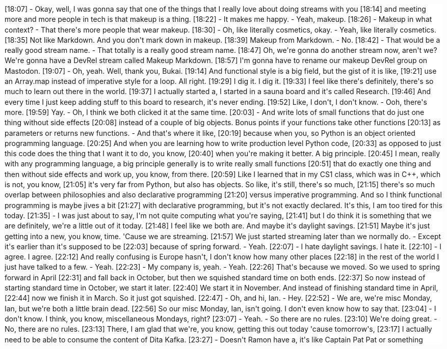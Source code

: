 [18:07] - Okay, well, I was gonna say that one of the things that I really love about doing streams with you
[18:14] and meeting more and more people in tech is that makeup is a thing.
[18:22] - It makes me happy. - Yeah, makeup.
[18:26] - Makeup in what context? - That there's more people that wear makeup.
[18:30] - Oh, like literally cosmetics, okay. - Yeah, like literally cosmetics.
[18:35] Not like Markdown. And you don't mark down in makeup.
[18:39] Makeup from Markdown. - No.
[18:42] - That would be a really good stream name. - That totally is a really good stream name.
[18:47] Oh, we're gonna do another stream now, aren't we? We're gonna have a DevRel stream called Makeup Markdown.
[18:57] I'm gonna have to rename our makeup DevRel group on Mastodon.
[19:07] - Oh, yeah. Well, thank you, Bukai.
[19:14] And functional style is a big field, but the gist of it is like,
[19:21] use an Array.map instead of imperative style for a loop. All right.
[19:29] I dig it. I dig it.
[19:33] I feel like there's definitely, there's so much to learn out there in the world.
[19:37] I actually started a, I started in a sauna board and it's called Research.
[19:46] And every time I just keep adding stuff to this board to research, it's never ending.
[19:52] Like, I don't, I don't know. - Ooh, there's more.
[19:59] Yay. - Oh, I think we both clicked it at the same time.
[20:03] - And write lots of small functions that do just one thing without side effects
[20:08] instead of a couple of big objects. Bonus points if your functions take other functions
[20:13] as parameters or returns new functions. - And that's where it like,
[20:19] because when you, so Python is an object oriented programming language.
[20:25] And when you are learning how to write production level Python code,
[20:33] as opposed to just this code does the thing that I want it to do, you know,
[20:40] when you're making it better. A big principle.
[20:45] I mean, really with any programming language, a big principle generally is to write really small functions
[20:51] that do exactly one thing and then without side effects and work up, you know, from there.
[20:59] Like I learned that in my CS1 class, which was in C++, which is not, you know,
[21:05] it's very far from Python, but also has objects. So like, it's still, there's so much,
[21:15] there's so much overlap between philosophies and also declarative programming
[21:20] versus imperative programming. And so I think functional programming is maybe jives a bit
[21:27] with declarative programming, but it's not exactly declared. It's this, I am too tired for this today.
[21:35] - I was just about to say, I'm not quite computing what you're saying,
[21:41] but I do think it is something that we are definitely, we're a little out of it today.
[21:48] I feel like we both are. And maybe it's daylight savings.
[21:51] Maybe it's just getting into a new, you know, time. 'Cause we are streaming.
[21:57] We just started streaming later than we normally do. - Except it's earlier than it's supposed to be
[22:03] because of spring forward. - Yeah.
[22:07] - I hate daylight savings. I hate it.
[22:10] - I agree. I agree.
[22:12] And really confusing is Europe hasn't, I don't know how many other places
[22:18] in the rest of the world I just have talked to a few. - Yeah.
[22:23] - My company is, yeah. - Yeah.
[22:26] That's because we moved. So we used to spring forward in April
[22:31] and fall back in October, but then we squished standard time on both ends.
[22:37] So now instead of starting standard time in October, we start it later.
[22:40] We start it in November. And instead of finishing standard time in April,
[22:44] now we finish it in March. So it just got squished.
[22:47] - Oh, and hi, Ian. - Hey.
[22:52] - We are, we're misc Monday, Ian, but we're both a little brain dead.
[22:56] So our misc Monday, Ian, isn't going. I don't even know how to say that.
[23:04] - I don't know. I think, you know, miscellaneous Mondays, right?
[23:07] - Yeah. - So there are no rules.
[23:10] We're doing great. - No, there are no rules.
[23:13] There, I am glad that we're, you know, getting this out today 'cause tomorrow's,
[23:17] I actually need to be able to consume the content of Dita Kafka.
[23:27] - Doesn't Ramon have a, it's like Captain Pat Pat or something